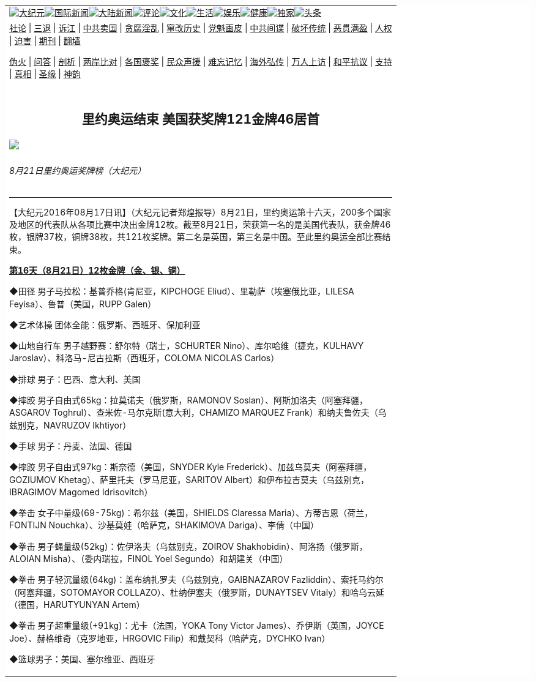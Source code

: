 <a name="1" id="1" target="_blank"></a><span id="1"></span>  <table align=center border="0"><tr><td colspan="2" valign=TOP><a href="/gb/nsc413.md#1"><img src="https://raw.githubusercontent.com/lluqyd3592/www/master/t/djy/1.jpg" title="大纪元"></a><a href="/gb/n24hr.md#1"><img src="https://raw.githubusercontent.com/lluqyd3592/www/master/t/djy/3.jpg" title="国际新闻"></a><a href="/gb/nsc413.md#1"><img src="https://raw.githubusercontent.com/lluqyd3592/www/master/t/djy/4.jpg" title="大陆新闻"></a><a href="/gb/news392.md#1"><img src="https://raw.githubusercontent.com/lluqyd3592/www/master/t/djy/5.jpg" title="评论"></a><a href="/gb/news2007.md#1"><img src="https://raw.githubusercontent.com/lluqyd3592/www/master/t/djy/6.jpg" title="文化"></a><a href="/gb/news2008.md#1"><img src="https://raw.githubusercontent.com/lluqyd3592/www/master/t/djy/7.jpg" title="生活"></a><a href="/gb/ncyule.md#1"><img src="https://raw.githubusercontent.com/lluqyd3592/www/master/t/djy/8.jpg" title="娱乐"></a><a href="/gb/nsc1002.md#1"><img src="https://raw.githubusercontent.com/lluqyd3592/www/master/t/djy/9.jpg" title="健康"><a href="/gb/nf6092.md#1"><img src="https://raw.githubusercontent.com/lluqyd3592/www/master/t/djy/10a.jpg" title="独家"></a><a href="/gb/nf4514.md#1"><img src="https://raw.githubusercontent.com/lluqyd3592/www/master/t/djy/12a.jpg" title="头条"></a></td></tr>  <tr><td colspan="2" valign=TOP><a target="_blank" href="/gb/9p.md#1">社论</a> | <a target="_blank" href="/gb/nf5657.md#1">三退</a> | <a target="_blank" href="/gb/nf6124.md#1">诉江</a> | <a target="_blank" href="/gb/nf1176117.md#1">中共卖国</a> | <a target="_blank" href="/gb/nf5773.md#1">贪腐淫乱</a> | <a target="_blank" href="/gb/nf1176115.md#1">窜改历史</a> | <a target="_blank" href="/gb/nf1176107.md#1">党魁画皮</a> | <a target="_blank" href="/gb/nf1320400.md#1">中共间谍</a> | <a target="_blank" href="/gb/nf1176114.md#1">破坏传统</a> | <a target="_blank" href="https://github.com/fqnews/ntdtv/blob/master/gb/prog447_1.md#1">恶贯满盈</a> | <a target="_blank" href="/gb/ncid278.md#1">人权</a> | <a target="_blank" href="/gb/nf1176111.md#1">迫害</a> | <a target="_blank" href="https://gitlab.com/szzdlab/mh-qikan/blob/master/README.md#1">期刊</a> | <a target="_blank" href="https://github.com/bannedbook/fanqiang/wiki">翻墙</a></p>
<p><a target="_blank" href="/gb/nf5562.md#1">伪火</a> | <a target="_blank" href="/gb/nf4378.md#1">问答</a> | <a target="_blank" href="/gb/nf5792.md#1">剖析</a> | <a target="_blank" href="/gb/nf5735.md#1">两岸比对</a> | <a target="_blank" href="/gb/nf6119.md#1">各国褒奖</a> | <a target="_blank" href="/gb/nf6120.md#1">民众声援</a> | <a target="_blank" href="/gb/nf1188594.md#1">难忘记忆</a> | <a target="_blank" href="/gb/nf3180.md#1">海外弘传</a> | <a target="_blank" href="/gb/nf5410.md#1">万人上访</a> | <a target="_blank" href="https://github.com/fqnews/ntdtv/blob/master/gb/prog1530_1.md#1">和平抗议</a> | <a target="_blank" href="/gb/nf4386.md#1">支持</a> | <a target="_blank" href="/gb/nf4389.md#1">真相</a> | <a target="_blank" href="/gb/nf5790.md#1">圣缘</a> | <a target="_blank" href="/gb/nf4786.md#1">神韵</a></td></tr>  <tr><td valign=TOP width="626"><h2 align=center>里约奥运结束 美国获奖牌121金牌46居首</h2>  <img width="600" src="https://i.epochtimes.com/assets/uploads/2016/08/20160821.png" />  <h6>8月21日里约奥运奖牌榜（大纪元）  </h6>  <hr>  	<p>【大纪元2016年08月17日讯】（大纪元记者郑煌报导）8月21日，里约奥运第十六天，200多个国家及地区的代表队从各项比赛中决出金牌12枚。截至8月21日，荣获第一名的是<ahref="/gb/tag/%E7%BE%8E%E5%9B%BD%E4%BB%A3%E8%A1%A8%E9%98%9F.md#1">美国代表队</a>，获金牌46枚，银牌37枚，铜牌38枚，共121枚奖牌。第二名是英国，第三名是中国。至此里约奥运全部比赛结束。</p>
  <p><strong><u>第</u><u>16</u><u>天（</u><u>8</u><u>月</u><u>21</u><u>日）</u><u>12枚</u><u>金牌（金、银、铜）</u></strong></p>
  <p>◆田径 男子马拉松：基普乔格(肯尼亚，KIPCHOGE Eliud）、里勒萨（埃塞俄比亚，LILESA Feyisa）、鲁普（美国，RUPP Galen）</p>
  <p>◆艺术体操 团体全能：俄罗斯、西班牙、保加利亚</p>
  <p>◆山地自行车 男子越野赛：舒尔特（瑞士，SCHURTER Nino）、库尔哈维（捷克，KULHAVY Jaroslav）、科洛马-尼古拉斯（西班牙，COLOMA NICOLAS Carlos）</p>
  <p>◆排球 男子：巴西、意大利、美国</p>
  <p>◆摔跤 男子自由式65kg：拉莫诺夫（俄罗斯，RAMONOV Soslan）、阿斯加洛夫（阿塞拜疆，ASGAROV Toghrul）、查米佐-马尔克斯(意大利，CHAMIZO MARQUEZ Frank）和纳夫鲁佐夫（乌兹别克，NAVRUZOV Ikhtiyor）</p>
  <p>◆手球 男子：丹麦、法国、德国</p>
  <p>◆摔跤 男子自由式97kg：斯奈德（美国，SNYDER Kyle Frederick）、加兹乌莫夫（阿塞拜疆，GOZIUMOV Khetag）、萨里托夫（罗马尼亚，SARITOV Albert）和伊布拉吉莫夫（乌兹别克，IBRAGIMOV Magomed Idrisovitch）</p>
  <p>◆拳击 女子中量级(69-75kg)：希尔兹（美国，SHIELDS Claressa Maria）、方蒂吉恩（荷兰，FONTIJN Nouchka）、沙基莫娃（哈萨克，SHAKIMOVA Dariga）、李倩（中国）</p>
  <p>◆拳击 男子蝇量级(52kg)：佐伊洛夫（乌兹别克，ZOIROV Shakhobidin）、阿洛扬（俄罗斯，ALOIAN Misha）、（委内瑞拉，FINOL Yoel Segundo）和胡建关（中国）</p>
  <p>◆拳击 男子轻沉量级(64kg)：盖布纳扎罗夫（乌兹别克，GAIBNAZAROV Fazliddin）、索托马约尔（阿塞拜疆，SOTOMAYOR COLLAZO）、杜纳伊塞夫（俄罗斯，DUNAYTSEV Vitaly）和哈乌云延（德国，HARUTYUNYAN Artem）</p>
  <p>◆拳击 男子超重量级(+91kg)：尤卡（法国，YOKA Tony Victor James）、乔伊斯（英国，JOYCE Joe）、赫格维奇（克罗地亚，HRGOVIC Filip）和戴契科（哈萨克，DYCHKO Ivan）</p>
  <p>◆篮球男子：美国、塞尔维亚、西班牙</p>